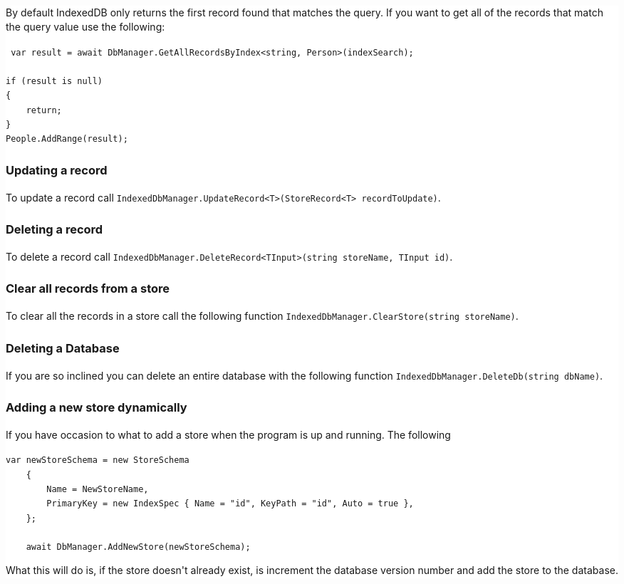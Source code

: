 By default IndexedDB only returns the first record found that matches the query. If you want to get all of the records that match the query value use the following:

```CSharp
 var result = await DbManager.GetAllRecordsByIndex<string, Person>(indexSearch);

if (result is null)
{
    return;
}
People.AddRange(result);
```

### Updating a record

To update a record call ```IndexedDbManager.UpdateRecord<T>(StoreRecord<T> recordToUpdate)```.

### Deleting a record

To delete a record call ```IndexedDbManager.DeleteRecord<TInput>(string storeName, TInput id)```.

### Clear all records from a store

To clear all the records in a store call the following function ```IndexedDbManager.ClearStore(string storeName)```.

### Deleting a Database

If you are so inclined you can delete an entire database with the following function ```IndexedDbManager.DeleteDb(string dbName)```.

### Adding a new store dynamically

If you have occasion to what to add a store when the program is up and running. The following

```CSharp
var newStoreSchema = new StoreSchema
    {
        Name = NewStoreName,
        PrimaryKey = new IndexSpec { Name = "id", KeyPath = "id", Auto = true },
    };

    await DbManager.AddNewStore(newStoreSchema);
```
What this will do is, if the store doesn't already exist, is increment the database version number and add the store to the database.
